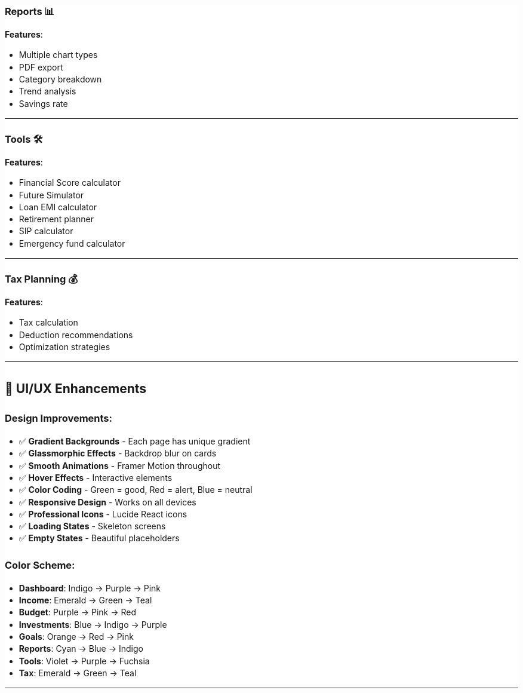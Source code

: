 
### **Reports** 📊
**Features**:
- Multiple chart types
- PDF export
- Category breakdown
- Trend analysis
- Savings rate

---

### **Tools** 🛠️
**Features**:
- Financial Score calculator
- Future Simulator
- Loan EMI calculator
- Retirement planner
- SIP calculator
- Emergency fund calculator

---

### **Tax Planning** 💰
**Features**:
- Tax calculation
- Deduction recommendations
- Optimization strategies

---

## 🎨 UI/UX Enhancements

### **Design Improvements**:
- ✅ **Gradient Backgrounds** - Each page has unique gradient
- ✅ **Glassmorphic Effects** - Backdrop blur on cards
- ✅ **Smooth Animations** - Framer Motion throughout
- ✅ **Hover Effects** - Interactive elements
- ✅ **Color Coding** - Green = good, Red = alert, Blue = neutral
- ✅ **Responsive Design** - Works on all devices
- ✅ **Professional Icons** - Lucide React icons
- ✅ **Loading States** - Skeleton screens
- ✅ **Empty States** - Beautiful placeholders

### **Color Scheme**:
- **Dashboard**: Indigo → Purple → Pink
- **Income**: Emerald → Green → Teal
- **Budget**: Purple → Pink → Red
- **Investments**: Blue → Indigo → Purple
- **Goals**: Orange → Red → Pink
- **Reports**: Cyan → Blue → Indigo
- **Tools**: Violet → Purple → Fuchsia
- **Tax**: Emerald → Green → Teal

---